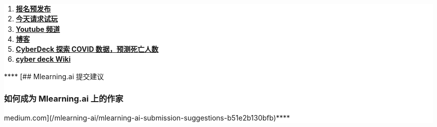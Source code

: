 1.  ****[**报名预发布**](https://cyberdeck.ai/)****
2.  ****[**今天请求试玩**](https://cyberdeck.ai/contact/)****
3.  ****[**Youtube 频道**](https://www.youtube.com/channel/UCZHaCJcsGJ6ed9eV1Ml9bNQ?sub_confirmation=1)****
4.  ****[**博客**](https://cyberdeck.ai/blog/)****
5.  ****[**CyberDeck 探索 COVID 数据，预测死亡人数**](https://www.kaggle.com/sagarnildass/eda-ml-clustering-covid-with-the-click-of-a-mouse)****
6.  ****[**cyber deck Wiki**](https://cyberdeck.ai/wiki/)****

****[](/mlearning-ai/mlearning-ai-submission-suggestions-b51e2b130bfb) [## Mlearning.ai 提交建议

### 如何成为 Mlearning.ai 上的作家

medium.com](/mlearning-ai/mlearning-ai-submission-suggestions-b51e2b130bfb)****